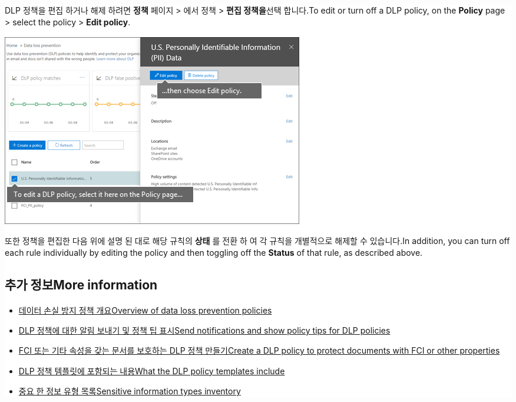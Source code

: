 <span data-ttu-id="40ad8-234">DLP 정책을 편집 하거나 해제 하려면 **정책** 페이지 \> 에서 정책 \> **편집 정책을**선택 합니다.</span><span class="sxs-lookup"><span data-stu-id="40ad8-234">To edit or turn off a DLP policy, on the **Policy** page \> select the policy \> **Edit policy**.</span></span>
  
![정책 편집 단추](media/ce319e92-0519-44fe-9507-45a409eaefe4.png)
  
<span data-ttu-id="40ad8-236">또한 정책을 편집한 다음 위에 설명 된 대로 해당 규칙의 **상태** 를 전환 하 여 각 규칙을 개별적으로 해제할 수 있습니다.</span><span class="sxs-lookup"><span data-stu-id="40ad8-236">In addition, you can turn off each rule individually by editing the policy and then toggling off the **Status** of that rule, as described above.</span></span> 
  
## <a name="more-information"></a><span data-ttu-id="40ad8-237">추가 정보</span><span class="sxs-lookup"><span data-stu-id="40ad8-237">More information</span></span>

- [<span data-ttu-id="40ad8-238">데이터 손실 방지 정책 개요</span><span class="sxs-lookup"><span data-stu-id="40ad8-238">Overview of data loss prevention policies</span></span>](data-loss-prevention-policies.md)
    
- [<span data-ttu-id="40ad8-239">DLP 정책에 대한 알림 보내기 및 정책 팁 표시</span><span class="sxs-lookup"><span data-stu-id="40ad8-239">Send notifications and show policy tips for DLP policies</span></span>](use-notifications-and-policy-tips.md)
    
- [<span data-ttu-id="40ad8-240">FCI 또는 기타 속성을 갖는 문서를 보호하는 DLP 정책 만들기</span><span class="sxs-lookup"><span data-stu-id="40ad8-240">Create a DLP policy to protect documents with FCI or other properties</span></span>](protect-documents-that-have-fci-or-other-properties.md)
    
- [<span data-ttu-id="40ad8-241">DLP 정책 템플릿에 포함되는 내용</span><span class="sxs-lookup"><span data-stu-id="40ad8-241">What the DLP policy templates include</span></span>](what-the-dlp-policy-templates-include.md)
    
- [<span data-ttu-id="40ad8-242">중요 한 정보 유형 목록</span><span class="sxs-lookup"><span data-stu-id="40ad8-242">Sensitive information types inventory</span></span>](what-the-sensitive-information-types-look-for.md)
    

